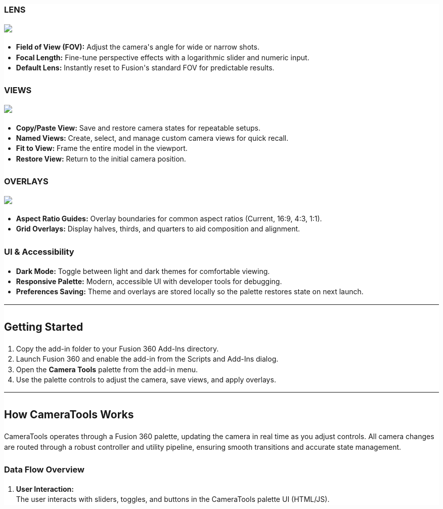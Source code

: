 
### LENS

<img src="https://raw.githubusercontent.com/jmaruska/Fusion-CameraTools/refs/heads/main/images/lens@2x.png" width= 350px>

- **Field of View (FOV):** Adjust the camera's angle for wide or narrow shots.
- **Focal Length:** Fine-tune perspective effects with a logarithmic slider and numeric input.
- **Default Lens:** Instantly reset to Fusion's standard FOV for predictable results.

### VIEWS

<img src="https://raw.githubusercontent.com/jmaruska/Fusion-CameraTools/refs/heads/main/images/views@2x.png" width= 350px>

- **Copy/Paste View:** Save and restore camera states for repeatable setups.
- **Named Views:** Create, select, and manage custom camera views for quick recall.
- **Fit to View:** Frame the entire model in the viewport.
- **Restore View:** Return to the initial camera position.

### OVERLAYS

<img src="https://raw.githubusercontent.com/jmaruska/Fusion-CameraTools/refs/heads/main/images/overlays@2x.png" width= 350px>

- **Aspect Ratio Guides:** Overlay boundaries for common aspect ratios (Current, 16:9, 4:3, 1:1).
- **Grid Overlays:** Display halves, thirds, and quarters to aid composition and alignment.

### UI & Accessibility
- **Dark Mode:** Toggle between light and dark themes for comfortable viewing.
- **Responsive Palette:** Modern, accessible UI with developer tools for debugging.
- **Preferences Saving:** Theme and overlays are stored locally so the palette restores state on next launch.

---

## Getting Started

1. Copy the add-in folder to your Fusion 360 Add-Ins directory.
2. Launch Fusion 360 and enable the add-in from the Scripts and Add-Ins dialog.
3. Open the **Camera Tools** palette from the add-in menu.
4. Use the palette controls to adjust the camera, save views, and apply overlays.

---

## How CameraTools Works

CameraTools operates through a Fusion 360 palette, updating the camera in real time as you adjust controls. All camera changes are routed through a robust controller and utility pipeline, ensuring smooth transitions and accurate state management.

### Data Flow Overview

1. **User Interaction:**  
   The user interacts with sliders, toggles, and buttons in the CameraTools palette UI (HTML/JS).

